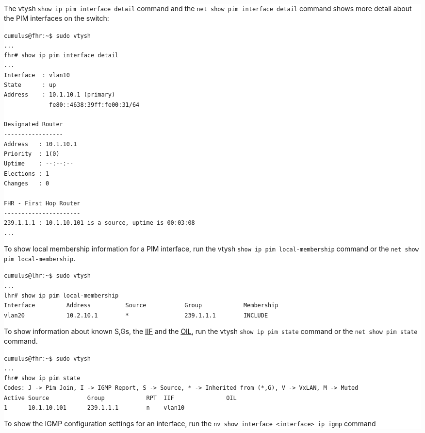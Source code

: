 The vtysh `show ip pim interface detail` command and the `net show pim interface detail` command shows more detail about the PIM interfaces on the switch:

```
cumulus@fhr:~$ sudo vtysh
...
fhr# show ip pim interface detail
...
Interface  : vlan10
State      : up
Address    : 10.1.10.1 (primary)
             fe80::4638:39ff:fe00:31/64

Designated Router
-----------------
Address   : 10.1.10.1
Priority  : 1(0)
Uptime    : --:--:--
Elections : 1
Changes   : 0

FHR - First Hop Router
----------------------
239.1.1.1 : 10.1.10.101 is a source, uptime is 00:03:08
...
```

To show local membership information for a PIM interface, run the vtysh `show ip pim local-membership` command or the  `net show pim local-membership`.

```
cumulus@lhr:~$ sudo vtysh
...
lhr# show ip pim local-membership
Interface         Address          Source           Group            Membership
vlan20            10.2.10.1        *                239.1.1.1        INCLUDE 
```

To show information about known S,Gs, the <span class="a-tooltip">[IIF](## "Incoming Interface")</span> and the <span class="a-tooltip">[OIL](## "Outgoing Interface")</span>, run the vtysh `show ip pim state` command or the `net show pim state` command.

```
cumulus@fhr:~$ sudo vtysh
...
fhr# show ip pim state
Codes: J -> Pim Join, I -> IGMP Report, S -> Source, * -> Inherited from (*,G), V -> VxLAN, M -> Muted
Active Source           Group            RPT  IIF               OIL
1      10.1.10.101      239.1.1.1        n    vlan10 
```

To show the IGMP configuration settings for an interface, run the `nv show interface <interface> ip igmp` command
